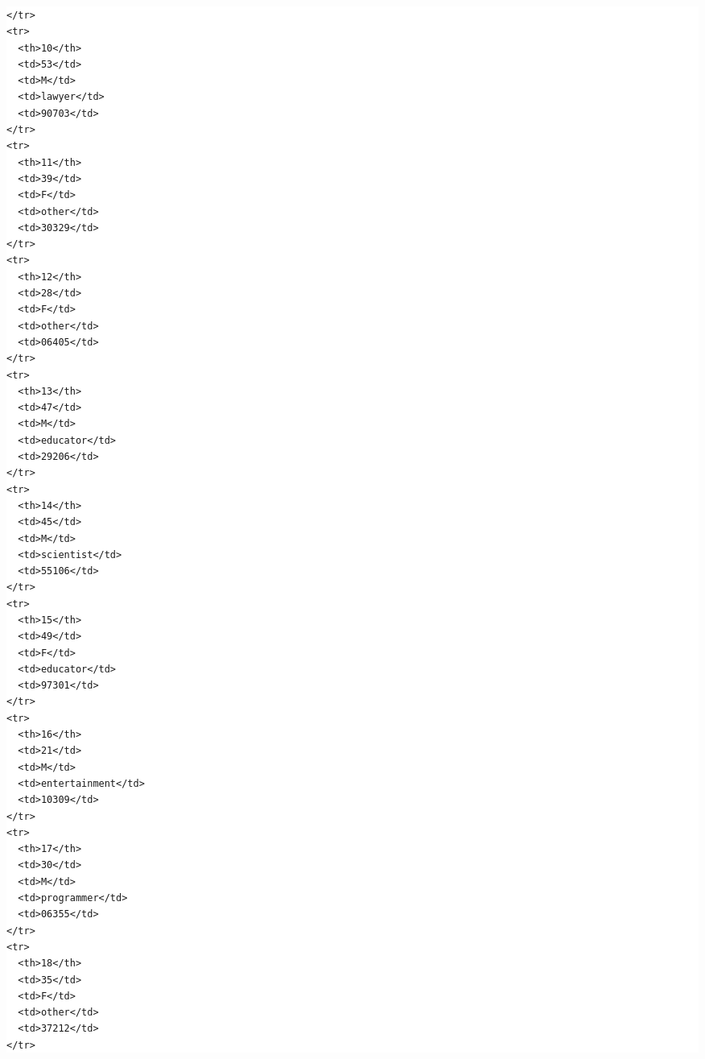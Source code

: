     </tr>
    <tr>
      <th>10</th>
      <td>53</td>
      <td>M</td>
      <td>lawyer</td>
      <td>90703</td>
    </tr>
    <tr>
      <th>11</th>
      <td>39</td>
      <td>F</td>
      <td>other</td>
      <td>30329</td>
    </tr>
    <tr>
      <th>12</th>
      <td>28</td>
      <td>F</td>
      <td>other</td>
      <td>06405</td>
    </tr>
    <tr>
      <th>13</th>
      <td>47</td>
      <td>M</td>
      <td>educator</td>
      <td>29206</td>
    </tr>
    <tr>
      <th>14</th>
      <td>45</td>
      <td>M</td>
      <td>scientist</td>
      <td>55106</td>
    </tr>
    <tr>
      <th>15</th>
      <td>49</td>
      <td>F</td>
      <td>educator</td>
      <td>97301</td>
    </tr>
    <tr>
      <th>16</th>
      <td>21</td>
      <td>M</td>
      <td>entertainment</td>
      <td>10309</td>
    </tr>
    <tr>
      <th>17</th>
      <td>30</td>
      <td>M</td>
      <td>programmer</td>
      <td>06355</td>
    </tr>
    <tr>
      <th>18</th>
      <td>35</td>
      <td>F</td>
      <td>other</td>
      <td>37212</td>
    </tr>